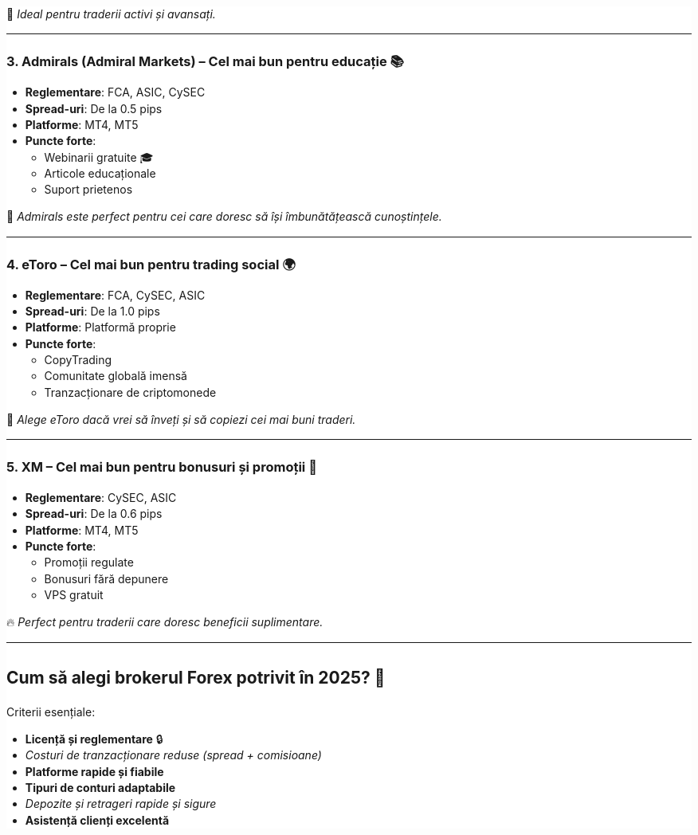 🎯 _Ideal pentru traderii activi și avansați._

---

### 3. **Admirals (Admiral Markets)** – Cel mai bun pentru educație 📚

- **Reglementare**: FCA, ASIC, CySEC
- **Spread-uri**: De la 0.5 pips
- **Platforme**: MT4, MT5
- **Puncte forte**:
  - Webinarii gratuite 🎓
  - Articole educaționale
  - Suport prietenos

📘 _Admirals este perfect pentru cei care doresc să își îmbunătățească cunoștințele._

---

### 4. **eToro** – Cel mai bun pentru trading social 🌍

- **Reglementare**: FCA, CySEC, ASIC
- **Spread-uri**: De la 1.0 pips
- **Platforme**: Platformă proprie
- **Puncte forte**:
  - CopyTrading
  - Comunitate globală imensă
  - Tranzacționare de criptomonede

🌟 _Alege eToro dacă vrei să înveți și să copiezi cei mai buni traderi._

---

### 5. **XM** – Cel mai bun pentru bonusuri și promoții 🎁

- **Reglementare**: CySEC, ASIC
- **Spread-uri**: De la 0.6 pips
- **Platforme**: MT4, MT5
- **Puncte forte**:
  - Promoții regulate
  - Bonusuri fără depunere
  - VPS gratuit

🔥 _Perfect pentru traderii care doresc beneficii suplimentare._

---

## Cum să alegi brokerul Forex potrivit în 2025? 🧠

Criterii esențiale:

- **Licență și reglementare** 🔒
- _Costuri de tranzacționare reduse (spread + comisioane)_
- **Platforme rapide și fiabile**
- **Tipuri de conturi adaptabile**
- _Depozite și retrageri rapide și sigure_
- **Asistență clienți excelentă**
